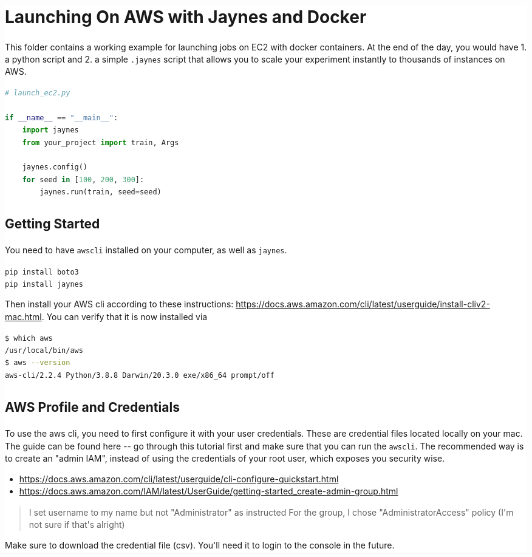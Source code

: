 # Launching On AWS with Jaynes and Docker

This folder contains a working example for launching jobs on EC2 with docker containers. At the end of the day, you would have 1. a python script and 2. a simple `.jaynes` script that allows you to scale your experiment instantly to thousands of instances on AWS.

```python
# launch_ec2.py

if __name__ == "__main__":
    import jaynes
    from your_project import train, Args

    jaynes.config()
    for seed in [100, 200, 300]:
        jaynes.run(train, seed=seed)
```



## Getting Started

You need to have `awscli` installed on your computer, as well as `jaynes`. 

```bash
pip install boto3
pip install jaynes
```

Then install your AWS cli according to these instructions: https://docs.aws.amazon.com/cli/latest/userguide/install-cliv2-mac.html. You can verify that it is now installed via

```bash
$ which aws
/usr/local/bin/aws
$ aws --version
aws-cli/2.2.4 Python/3.8.8 Darwin/20.3.0 exe/x86_64 prompt/off
```

## AWS Profile and Credentials

To use the aws cli, you need to first configure it with your user credentials. These are credential files located locally on your mac. The guide can be found here -- go through this tutorial first and make sure that you can run the `awscli`. The recommended way is to create an "admin IAM", instead of using the credentials of your root user, which exposes you security wise.

- https://docs.aws.amazon.com/cli/latest/userguide/cli-configure-quickstart.html
- https://docs.aws.amazon.com/IAM/latest/UserGuide/getting-started_create-admin-group.html

> I set username to my name but not "Administrator" as instructed
> For the group, I chose "AdministratorAccess" policy (I'm not sure if that's alright)

Make sure to download the credential file (csv). You'll need it to login to the console in the future.
